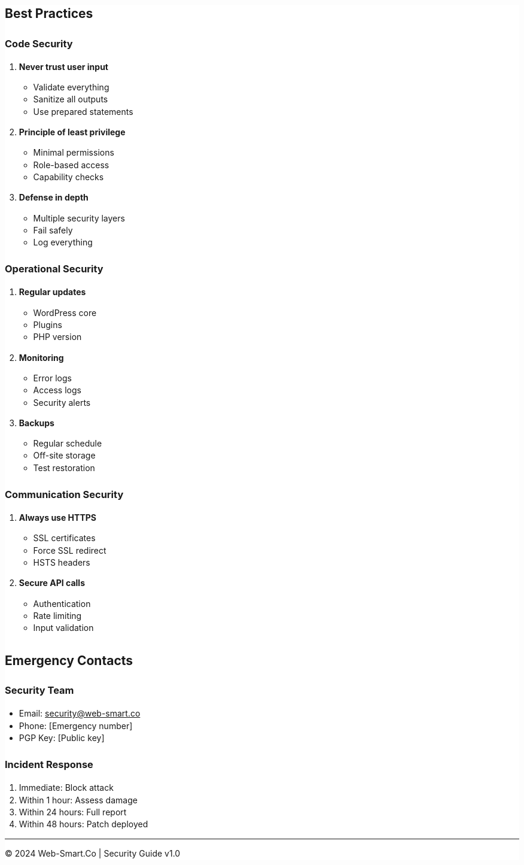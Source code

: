 ## Best Practices

### Code Security
1. **Never trust user input**
   - Validate everything
   - Sanitize all outputs
   - Use prepared statements

2. **Principle of least privilege**
   - Minimal permissions
   - Role-based access
   - Capability checks

3. **Defense in depth**
   - Multiple security layers
   - Fail safely
   - Log everything

### Operational Security
1. **Regular updates**
   - WordPress core
   - Plugins
   - PHP version

2. **Monitoring**
   - Error logs
   - Access logs
   - Security alerts

3. **Backups**
   - Regular schedule
   - Off-site storage
   - Test restoration

### Communication Security
1. **Always use HTTPS**
   - SSL certificates
   - Force SSL redirect
   - HSTS headers

2. **Secure API calls**
   - Authentication
   - Rate limiting
   - Input validation

## Emergency Contacts

### Security Team
- Email: security@web-smart.co
- Phone: [Emergency number]
- PGP Key: [Public key]

### Incident Response
1. Immediate: Block attack
2. Within 1 hour: Assess damage
3. Within 24 hours: Full report
4. Within 48 hours: Patch deployed

---

© 2024 Web-Smart.Co | Security Guide v1.0